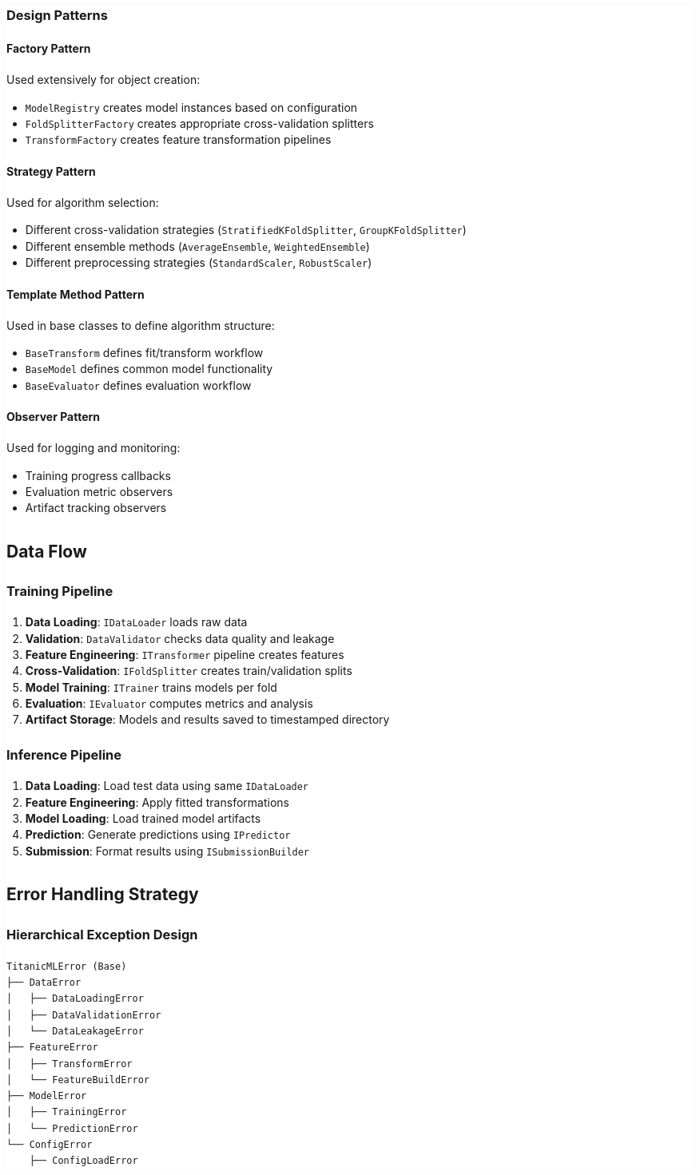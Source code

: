 ### Design Patterns

#### Factory Pattern
Used extensively for object creation:
- `ModelRegistry` creates model instances based on configuration
- `FoldSplitterFactory` creates appropriate cross-validation splitters
- `TransformFactory` creates feature transformation pipelines

#### Strategy Pattern  
Used for algorithm selection:
- Different cross-validation strategies (`StratifiedKFoldSplitter`, `GroupKFoldSplitter`)
- Different ensemble methods (`AverageEnsemble`, `WeightedEnsemble`)
- Different preprocessing strategies (`StandardScaler`, `RobustScaler`)

#### Template Method Pattern
Used in base classes to define algorithm structure:
- `BaseTransform` defines fit/transform workflow
- `BaseModel` defines common model functionality
- `BaseEvaluator` defines evaluation workflow

#### Observer Pattern
Used for logging and monitoring:
- Training progress callbacks
- Evaluation metric observers
- Artifact tracking observers

## Data Flow

### Training Pipeline
1. **Data Loading**: `IDataLoader` loads raw data
2. **Validation**: `DataValidator` checks data quality and leakage
3. **Feature Engineering**: `ITransformer` pipeline creates features
4. **Cross-Validation**: `IFoldSplitter` creates train/validation splits  
5. **Model Training**: `ITrainer` trains models per fold
6. **Evaluation**: `IEvaluator` computes metrics and analysis
7. **Artifact Storage**: Models and results saved to timestamped directory

### Inference Pipeline
1. **Data Loading**: Load test data using same `IDataLoader`
2. **Feature Engineering**: Apply fitted transformations
3. **Model Loading**: Load trained model artifacts
4. **Prediction**: Generate predictions using `IPredictor`
5. **Submission**: Format results using `ISubmissionBuilder`

## Error Handling Strategy

### Hierarchical Exception Design
```python
TitanicMLError (Base)
├── DataError
│   ├── DataLoadingError
│   ├── DataValidationError
│   └── DataLeakageError
├── FeatureError
│   ├── TransformError
│   └── FeatureBuildError
├── ModelError
│   ├── TrainingError
│   └── PredictionError
└── ConfigError
    ├── ConfigLoadError
```